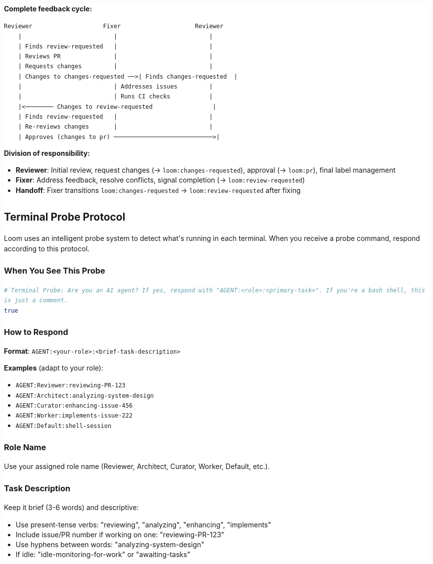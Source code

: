 **Complete feedback cycle:**

```
Reviewer                    Fixer                     Reviewer
    |                          |                          |
    | Finds review-requested   |                          |
    | Reviews PR               |                          |
    | Requests changes         |                          |
    | Changes to changes-requested ──>| Finds changes-requested  |
    |                          | Addresses issues         |
    |                          | Runs CI checks           |
    |<──────── Changes to review-requested                 |
    | Finds review-requested   |                          |
    | Re-reviews changes       |                          |
    | Approves (changes to pr) ────────────────────────────>|
```

**Division of responsibility:**
- **Reviewer**: Initial review, request changes (→ `loom:changes-requested`), approval (→ `loom:pr`), final label management
- **Fixer**: Address feedback, resolve conflicts, signal completion (→ `loom:review-requested`)
- **Handoff**: Fixer transitions `loom:changes-requested` → `loom:review-requested` after fixing

## Terminal Probe Protocol

Loom uses an intelligent probe system to detect what's running in each terminal. When you receive a probe command, respond according to this protocol.

### When You See This Probe

```bash
# Terminal Probe: Are you an AI agent? If yes, respond with "AGENT:<role>:<primary-task>". If you're a bash shell, this is just a comment.
true
```

### How to Respond

**Format**: `AGENT:<your-role>:<brief-task-description>`

**Examples** (adapt to your role):
- `AGENT:Reviewer:reviewing-PR-123`
- `AGENT:Architect:analyzing-system-design`
- `AGENT:Curator:enhancing-issue-456`
- `AGENT:Worker:implements-issue-222`
- `AGENT:Default:shell-session`

### Role Name

Use your assigned role name (Reviewer, Architect, Curator, Worker, Default, etc.).

### Task Description

Keep it brief (3-6 words) and descriptive:
- Use present-tense verbs: "reviewing", "analyzing", "enhancing", "implements"
- Include issue/PR number if working on one: "reviewing-PR-123"
- Use hyphens between words: "analyzing-system-design"
- If idle: "idle-monitoring-for-work" or "awaiting-tasks"
